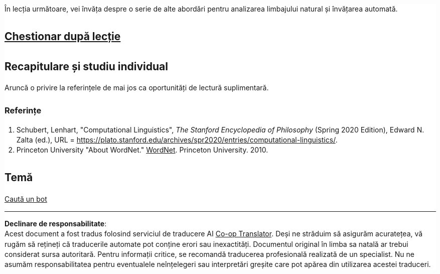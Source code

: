 În lecția următoare, vei învăța despre o serie de alte abordări pentru analizarea limbajului natural și învățarea automată.

## [Chestionar după lecție](https://ff-quizzes.netlify.app/en/ml/)

## Recapitulare și studiu individual

Aruncă o privire la referințele de mai jos ca oportunități de lectură suplimentară.

### Referințe

1. Schubert, Lenhart, "Computational Linguistics", *The Stanford Encyclopedia of Philosophy* (Spring 2020 Edition), Edward N. Zalta (ed.), URL = <https://plato.stanford.edu/archives/spr2020/entries/computational-linguistics/>.
2. Princeton University "About WordNet." [WordNet](https://wordnet.princeton.edu/). Princeton University. 2010. 

## Temă 

[Caută un bot](assignment.md)

---

**Declinare de responsabilitate**:  
Acest document a fost tradus folosind serviciul de traducere AI [Co-op Translator](https://github.com/Azure/co-op-translator). Deși ne străduim să asigurăm acuratețea, vă rugăm să rețineți că traducerile automate pot conține erori sau inexactități. Documentul original în limba sa natală ar trebui considerat sursa autoritară. Pentru informații critice, se recomandă traducerea profesională realizată de un specialist. Nu ne asumăm responsabilitatea pentru eventualele neînțelegeri sau interpretări greșite care pot apărea din utilizarea acestei traduceri.